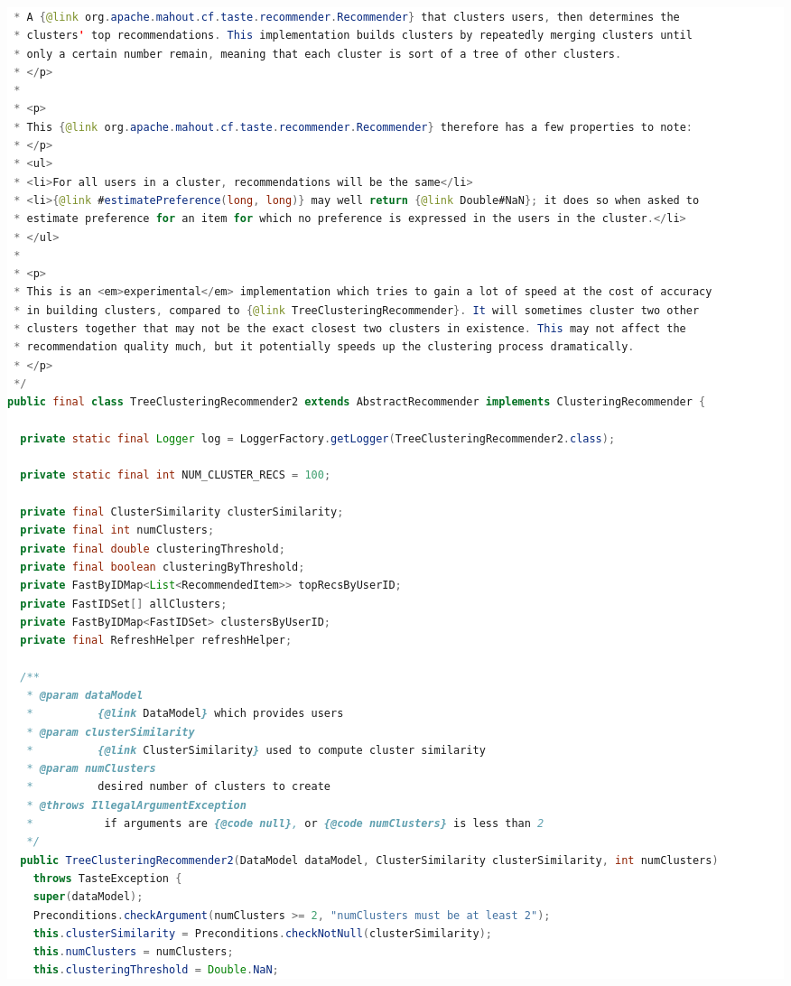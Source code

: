```java
 * A {@link org.apache.mahout.cf.taste.recommender.Recommender} that clusters users, then determines the
 * clusters' top recommendations. This implementation builds clusters by repeatedly merging clusters until
 * only a certain number remain, meaning that each cluster is sort of a tree of other clusters.
 * </p>
 * 
 * <p>
 * This {@link org.apache.mahout.cf.taste.recommender.Recommender} therefore has a few properties to note:
 * </p>
 * <ul>
 * <li>For all users in a cluster, recommendations will be the same</li>
 * <li>{@link #estimatePreference(long, long)} may well return {@link Double#NaN}; it does so when asked to
 * estimate preference for an item for which no preference is expressed in the users in the cluster.</li>
 * </ul>
 * 
 * <p>
 * This is an <em>experimental</em> implementation which tries to gain a lot of speed at the cost of accuracy
 * in building clusters, compared to {@link TreeClusteringRecommender}. It will sometimes cluster two other
 * clusters together that may not be the exact closest two clusters in existence. This may not affect the
 * recommendation quality much, but it potentially speeds up the clustering process dramatically.
 * </p>
 */
public final class TreeClusteringRecommender2 extends AbstractRecommender implements ClusteringRecommender {
  
  private static final Logger log = LoggerFactory.getLogger(TreeClusteringRecommender2.class);
  
  private static final int NUM_CLUSTER_RECS = 100;
  
  private final ClusterSimilarity clusterSimilarity;
  private final int numClusters;
  private final double clusteringThreshold;
  private final boolean clusteringByThreshold;
  private FastByIDMap<List<RecommendedItem>> topRecsByUserID;
  private FastIDSet[] allClusters;
  private FastByIDMap<FastIDSet> clustersByUserID;
  private final RefreshHelper refreshHelper;
  
  /**
   * @param dataModel
   *          {@link DataModel} which provides users
   * @param clusterSimilarity
   *          {@link ClusterSimilarity} used to compute cluster similarity
   * @param numClusters
   *          desired number of clusters to create
   * @throws IllegalArgumentException
   *           if arguments are {@code null}, or {@code numClusters} is less than 2
   */
  public TreeClusteringRecommender2(DataModel dataModel, ClusterSimilarity clusterSimilarity, int numClusters)
    throws TasteException {
    super(dataModel);
    Preconditions.checkArgument(numClusters >= 2, "numClusters must be at least 2");
    this.clusterSimilarity = Preconditions.checkNotNull(clusterSimilarity);
    this.numClusters = numClusters;
    this.clusteringThreshold = Double.NaN;
```